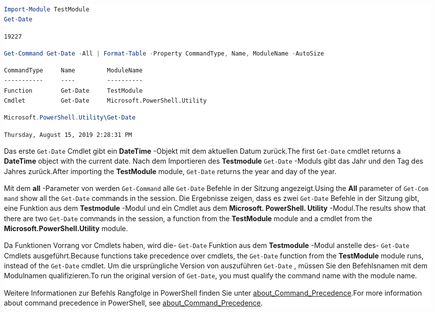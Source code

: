 ```powershell
Import-Module TestModule
Get-Date
```

```Output
19227
```

```powershell
Get-Command Get-Date -All | Format-Table -Property CommandType, Name, ModuleName -AutoSize
```

```Output
CommandType     Name         ModuleName
-----------     ----         ----------
Function        Get-Date     TestModule
Cmdlet          Get-Date     Microsoft.PowerShell.Utility
```

```powershell
Microsoft.PowerShell.Utility\Get-Date
```

```Output
Thursday, August 15, 2019 2:28:31 PM
```

<span data-ttu-id="8ccf9-191">Das erste `Get-Date` Cmdlet gibt ein **DateTime** -Objekt mit dem aktuellen Datum zurück.</span><span class="sxs-lookup"><span data-stu-id="8ccf9-191">The first `Get-Date` cmdlet returns a **DateTime** object with the current date.</span></span> <span data-ttu-id="8ccf9-192">Nach dem Importieren des **Testmodule** `Get-Date` -Moduls gibt das Jahr und den Tag des Jahres zurück.</span><span class="sxs-lookup"><span data-stu-id="8ccf9-192">After importing the **TestModule** module, `Get-Date` returns the year and day of the year.</span></span>

<span data-ttu-id="8ccf9-193">Mit dem **all** -Parameter von werden `Get-Command` alle `Get-Date` Befehle in der Sitzung angezeigt.</span><span class="sxs-lookup"><span data-stu-id="8ccf9-193">Using the **All** parameter of `Get-Command` show all the `Get-Date` commands in the session.</span></span> <span data-ttu-id="8ccf9-194">Die Ergebnisse zeigen, dass es zwei `Get-Date` Befehle in der Sitzung gibt, eine Funktion aus dem **Testmodule** -Modul und ein Cmdlet aus dem **Microsoft. PowerShell. Utility** -Modul.</span><span class="sxs-lookup"><span data-stu-id="8ccf9-194">The results show that there are two `Get-Date` commands in the session, a function from the **TestModule** module and a cmdlet from the **Microsoft.PowerShell.Utility** module.</span></span>

<span data-ttu-id="8ccf9-195">Da Funktionen Vorrang vor Cmdlets haben, wird die- `Get-Date` Funktion aus dem **Testmodule** -Modul anstelle des- `Get-Date` Cmdlets ausgeführt.</span><span class="sxs-lookup"><span data-stu-id="8ccf9-195">Because functions take precedence over cmdlets, the `Get-Date` function from the **TestModule** module runs, instead of the `Get-Date` cmdlet.</span></span> <span data-ttu-id="8ccf9-196">Um die ursprüngliche Version von auszuführen `Get-Date` , müssen Sie den Befehlsnamen mit dem Modulnamen qualifizieren.</span><span class="sxs-lookup"><span data-stu-id="8ccf9-196">To run the original version of `Get-Date`, you must qualify the command name with the module name.</span></span>

<span data-ttu-id="8ccf9-197">Weitere Informationen zur Befehls Rangfolge in PowerShell finden Sie unter [about_Command_Precedence](about/about_Command_Precedence.md).</span><span class="sxs-lookup"><span data-stu-id="8ccf9-197">For more information about command precedence in PowerShell, see [about_Command_Precedence](about/about_Command_Precedence.md).</span></span>
